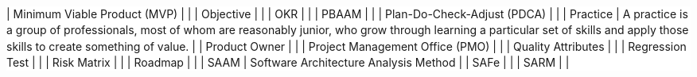 | Minimum Viable Product (MVP)                |                                                                                                                                                                                                                                                                                                                                                     |
| Objective                                   |                                                                                                                                                                                                                                                                                                                                                     |
| OKR                                         |                                                                                                                                                                                                                                                                                                                                                     |
| PBAAM                                       |                                                                                                                                                                                                                                                                                                                                                     |
| Plan-Do-Check-Adjust (PDCA)                 |                                                                                                                                                                                                                                                                                                                                                     |
| Practice                                    | A practice is a group of professionals, most of whom are reasonably junior, who grow through learning a particular set of skills and apply those skills to create something of value.                                                                                                                                                               |
| Product Owner                               |                                                                                                                                                                                                                                                                                                                                                     |
| Project Management Office (PMO)             |                                                                                                                                                                                                                                                                                                                                                     |
| Quality Attributes                          |                                                                                                                                                                                                                                                                                                                                                     |
| Regression Test                             |                                                                                                                                                                                                                                                                                                                                                     |
| Risk Matrix                                 |                                                                                                                                                                                                                                                                                                                                                     |
| Roadmap                                     |                                                                                                                                                                                                                                                                                                                                                     |
| SAAM                                        | Software Architecture Analysis Method                                                                                                                                                                                                                                                                                                               |
| SAFe                                        |                                                                                                                                                                                                                                                                                                                                                     |
| SARM                                        |                                                                                                                                                                                                                                                                                                                                                     |